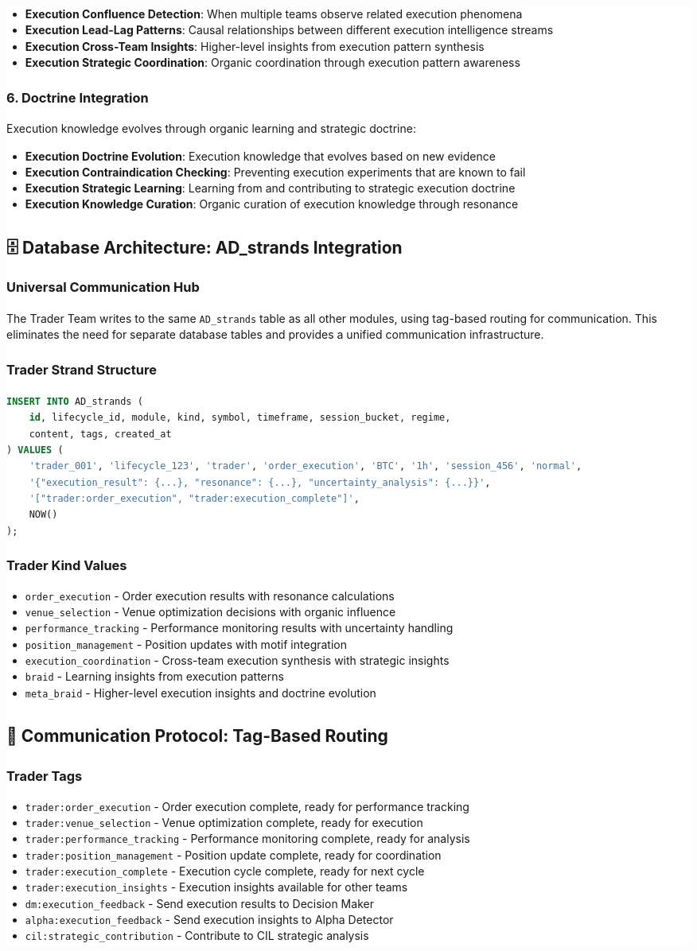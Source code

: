 - **Execution Confluence Detection**: When multiple teams observe related execution phenomena
- **Execution Lead-Lag Patterns**: Causal relationships between different execution intelligence streams
- **Execution Cross-Team Insights**: Higher-level insights from execution pattern synthesis
- **Execution Strategic Coordination**: Organic coordination through execution pattern awareness

### **6. Doctrine Integration**
Execution knowledge evolves through organic learning and strategic doctrine:

- **Execution Doctrine Evolution**: Execution knowledge that evolves based on new evidence
- **Execution Contraindication Checking**: Preventing execution experiments that are known to fail
- **Execution Strategic Learning**: Learning from and contributing to strategic execution doctrine
- **Execution Knowledge Curation**: Organic curation of execution knowledge through resonance

## 🗄️ **Database Architecture: AD_strands Integration**

### **Universal Communication Hub**
The Trader Team writes to the same `AD_strands` table as all other modules, using tag-based routing for communication. This eliminates the need for separate database tables and provides a unified communication infrastructure.

### **Trader Strand Structure**
```sql
INSERT INTO AD_strands (
    id, lifecycle_id, module, kind, symbol, timeframe, session_bucket, regime,
    content, tags, created_at
) VALUES (
    'trader_001', 'lifecycle_123', 'trader', 'order_execution', 'BTC', '1h', 'session_456', 'normal',
    '{"execution_result": {...}, "resonance": {...}, "uncertainty_analysis": {...}}',
    '["trader:order_execution", "trader:execution_complete"]',
    NOW()
);
```

### **Trader Kind Values**
- `order_execution` - Order execution results with resonance calculations
- `venue_selection` - Venue optimization decisions with organic influence
- `performance_tracking` - Performance monitoring results with uncertainty handling
- `position_management` - Position updates with motif integration
- `execution_coordination` - Cross-team execution synthesis with strategic insights
- `braid` - Learning insights from execution patterns
- `meta_braid` - Higher-level execution insights and doctrine evolution

## 📡 **Communication Protocol: Tag-Based Routing**

### **Trader Tags**
- `trader:order_execution` - Order execution complete, ready for performance tracking
- `trader:venue_selection` - Venue optimization complete, ready for execution
- `trader:performance_tracking` - Performance monitoring complete, ready for analysis
- `trader:position_management` - Position update complete, ready for coordination
- `trader:execution_complete` - Execution cycle complete, ready for next cycle
- `trader:execution_insights` - Execution insights available for other teams
- `dm:execution_feedback` - Send execution results to Decision Maker
- `alpha:execution_feedback` - Send execution insights to Alpha Detector
- `cil:strategic_contribution` - Contribute to CIL strategic analysis
